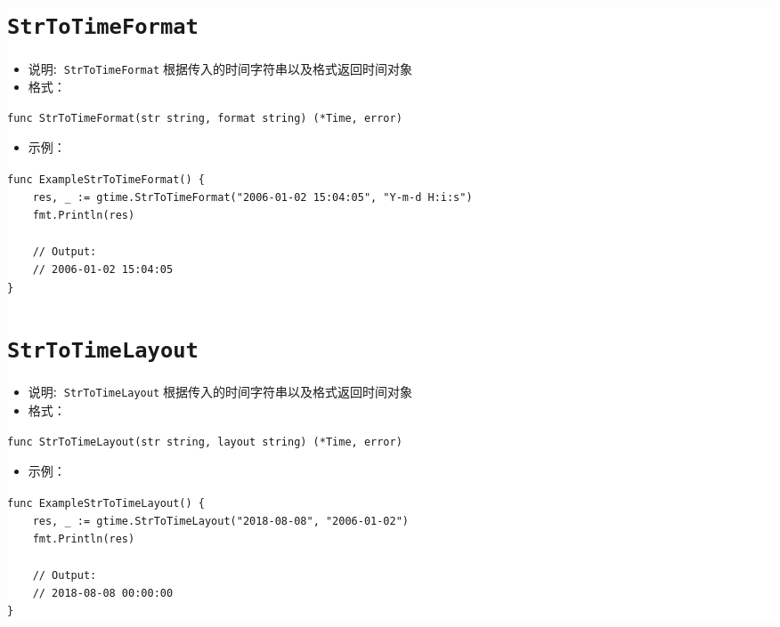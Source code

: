 
# `StrToTimeFormat`

- 说明:  `StrToTimeFormat` 根据传入的时间字符串以及格式返回时间对象
- 格式：









```
func StrToTimeFormat(str string, format string) (*Time, error)
```

- 示例：









```
func ExampleStrToTimeFormat() {
  	res, _ := gtime.StrToTimeFormat("2006-01-02 15:04:05", "Y-m-d H:i:s")
  	fmt.Println(res)

  	// Output:
  	// 2006-01-02 15:04:05
}
```


# `StrToTimeLayout`

- 说明:  `StrToTimeLayout` 根据传入的时间字符串以及格式返回时间对象
- 格式：









```
func StrToTimeLayout(str string, layout string) (*Time, error)
```

- 示例：









```
func ExampleStrToTimeLayout() {
  	res, _ := gtime.StrToTimeLayout("2018-08-08", "2006-01-02")
  	fmt.Println(res)

  	// Output:
  	// 2018-08-08 00:00:00
}
```
